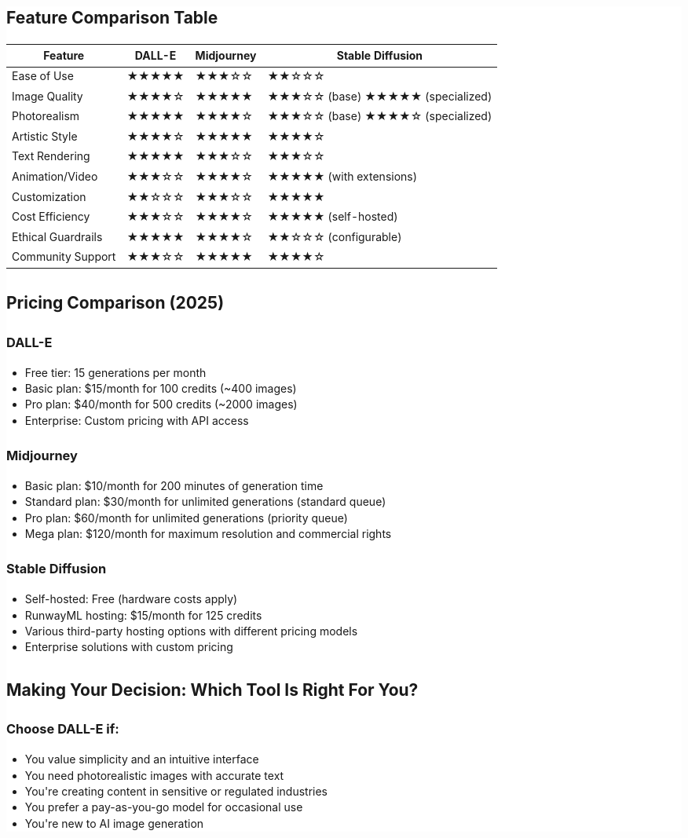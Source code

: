 ## Feature Comparison Table

| Feature | DALL-E | Midjourney | Stable Diffusion |
|---------|--------|------------|------------------|
| Ease of Use | ★★★★★ | ★★★☆☆ | ★★☆☆☆ |
| Image Quality | ★★★★☆ | ★★★★★ | ★★★☆☆ (base) ★★★★★ (specialized) |
| Photorealism | ★★★★★ | ★★★★☆ | ★★★☆☆ (base) ★★★★☆ (specialized) |
| Artistic Style | ★★★★☆ | ★★★★★ | ★★★★☆ |
| Text Rendering | ★★★★★ | ★★★☆☆ | ★★★☆☆ |
| Animation/Video | ★★★☆☆ | ★★★★☆ | ★★★★★ (with extensions) |
| Customization | ★★☆☆☆ | ★★★☆☆ | ★★★★★ |
| Cost Efficiency | ★★★☆☆ | ★★★★☆ | ★★★★★ (self-hosted) |
| Ethical Guardrails | ★★★★★ | ★★★★☆ | ★★☆☆☆ (configurable) |
| Community Support | ★★★☆☆ | ★★★★★ | ★★★★☆ |

## Pricing Comparison (2025)

### DALL-E
- Free tier: 15 generations per month
- Basic plan: $15/month for 100 credits (~400 images)
- Pro plan: $40/month for 500 credits (~2000 images)
- Enterprise: Custom pricing with API access

### Midjourney
- Basic plan: $10/month for 200 minutes of generation time
- Standard plan: $30/month for unlimited generations (standard queue)
- Pro plan: $60/month for unlimited generations (priority queue)
- Mega plan: $120/month for maximum resolution and commercial rights

### Stable Diffusion
- Self-hosted: Free (hardware costs apply)
- RunwayML hosting: $15/month for 125 credits
- Various third-party hosting options with different pricing models
- Enterprise solutions with custom pricing

## Making Your Decision: Which Tool Is Right For You?

### Choose DALL-E if:
- You value simplicity and an intuitive interface
- You need photorealistic images with accurate text
- You're creating content in sensitive or regulated industries
- You prefer a pay-as-you-go model for occasional use
- You're new to AI image generation
